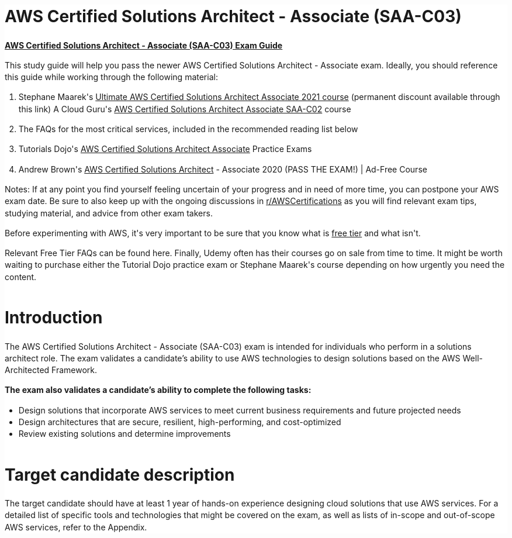 # **AWS Certified Solutions Architect - Associate (SAA-C03)**

[**AWS Certified Solutions Architect - Associate (SAA-C03) Exam Guide**](https://d1.awsstatic.com/training-and-certification/docs-sa-assoc/AWS-Certified-Solutions-Architect-Associate_Exam-Guide_C03.pdf)


This study guide will help you pass the newer AWS Certified Solutions Architect - Associate exam. Ideally, you should reference this guide while working through the following material:

1. Stephane Maarek's [Ultimate AWS Certified Solutions Architect Associate 2021 course](https://www.udemy.com/course/aws-certified-solutions-architect-associate-saa-c03/?couponCode=DEC_22_GET_STARTED) (permanent discount available through this link)
A Cloud Guru's [AWS Certified Solutions Architect Associate SAA-C02](https://acloud.guru/learn/aws-certified-solutions-architect-associate) course

2. The FAQs for the most critical services, included in the recommended reading list below

3. Tutorials Dojo's [AWS Certified Solutions Architect Associate](https://www.udemy.com/course/aws-certified-solutions-architect-associate-amazon-practice-exams-saa-c03/) Practice Exams

4. Andrew Brown's [AWS Certified Solutions Architect](https://www.youtube.com/watch?v=Ia-UEYYR44s) - Associate 2020 (PASS THE EXAM!) | Ad-Free Course

Notes: If at any point you find yourself feeling uncertain of your progress and in need of more time, you can postpone your AWS exam date. Be sure to also keep up with the ongoing discussions in [r/AWSCertifications](https://www.reddit.com/r/AWSCertifications/) as you will find relevant exam tips, studying material, and advice from other exam takers.

Before experimenting with AWS, it's very important to be sure that you know what is [free tier](https://aws.amazon.com/free/?all-free-tier.sort-by=item.additionalFields.SortRank&all-free-tier.sort-order=asc&awsf.Free%20Tier%20Types=*all&awsf.Free%20Tier%20Categories=*all) and what isn't.

Relevant Free Tier FAQs can be found here. Finally, Udemy often has their courses go on sale from time to time. It might be worth waiting to purchase either the Tutorial Dojo practice exam or Stephane Maarek's course depending on how urgently you need the content.




# Introduction
The AWS Certified Solutions Architect - Associate (SAA-C03) exam is intended for individuals who perform
in a solutions architect role. The exam validates a candidate’s ability to use AWS technologies to design
solutions based on the AWS Well-Architected Framework.

**The exam also validates a candidate’s ability to complete the following tasks:**
- Design solutions that incorporate AWS services to meet current business requirements and future
projected needs
- Design architectures that are secure, resilient, high-performing, and cost-optimized
- Review existing solutions and determine improvements

# Target candidate description
The target candidate should have at least 1 year of hands-on experience designing cloud solutions that use
AWS services.
For a detailed list of specific tools and technologies that might be covered on the exam, as well as lists of
in-scope and out-of-scope AWS services, refer to the Appendix.
